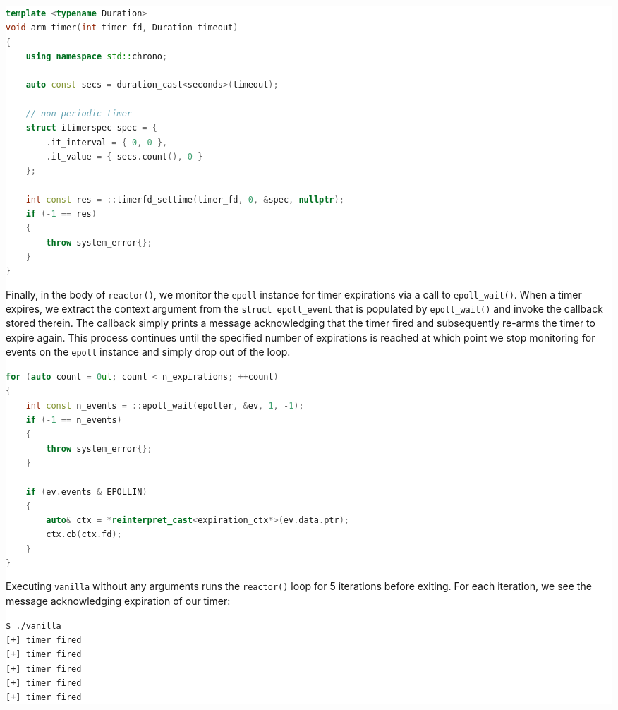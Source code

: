 ```c++
template <typename Duration>
void arm_timer(int timer_fd, Duration timeout)
{
    using namespace std::chrono;

    auto const secs = duration_cast<seconds>(timeout);

    // non-periodic timer
    struct itimerspec spec = {
        .it_interval = { 0, 0 },
        .it_value = { secs.count(), 0 }
    };

    int const res = ::timerfd_settime(timer_fd, 0, &spec, nullptr);
    if (-1 == res)
    {
        throw system_error{};
    }
}
```

Finally, in the body of `reactor()`, we monitor the `epoll` instance for timer expirations via a call to `epoll_wait()`. When a timer expires, we extract the context argument from the `struct epoll_event` that is populated by `epoll_wait()` and invoke the callback stored therein. The callback simply prints a message acknowledging that the timer fired and subsequently re-arms the timer to expire again. This process continues until the specified number of expirations is reached at which point we stop monitoring for events on the `epoll` instance and simply drop out of the loop. 

```c++
for (auto count = 0ul; count < n_expirations; ++count)
{
    int const n_events = ::epoll_wait(epoller, &ev, 1, -1);
    if (-1 == n_events)
    {
        throw system_error{};
    }

    if (ev.events & EPOLLIN)
    {
        auto& ctx = *reinterpret_cast<expiration_ctx*>(ev.data.ptr);
        ctx.cb(ctx.fd);
    }
}
```

Executing `vanilla` without any arguments runs the `reactor()` loop for 5 iterations before exiting. For each iteration, we see the message acknowledging expiration of our timer:

```
$ ./vanilla
[+] timer fired
[+] timer fired
[+] timer fired
[+] timer fired
[+] timer fired
```
